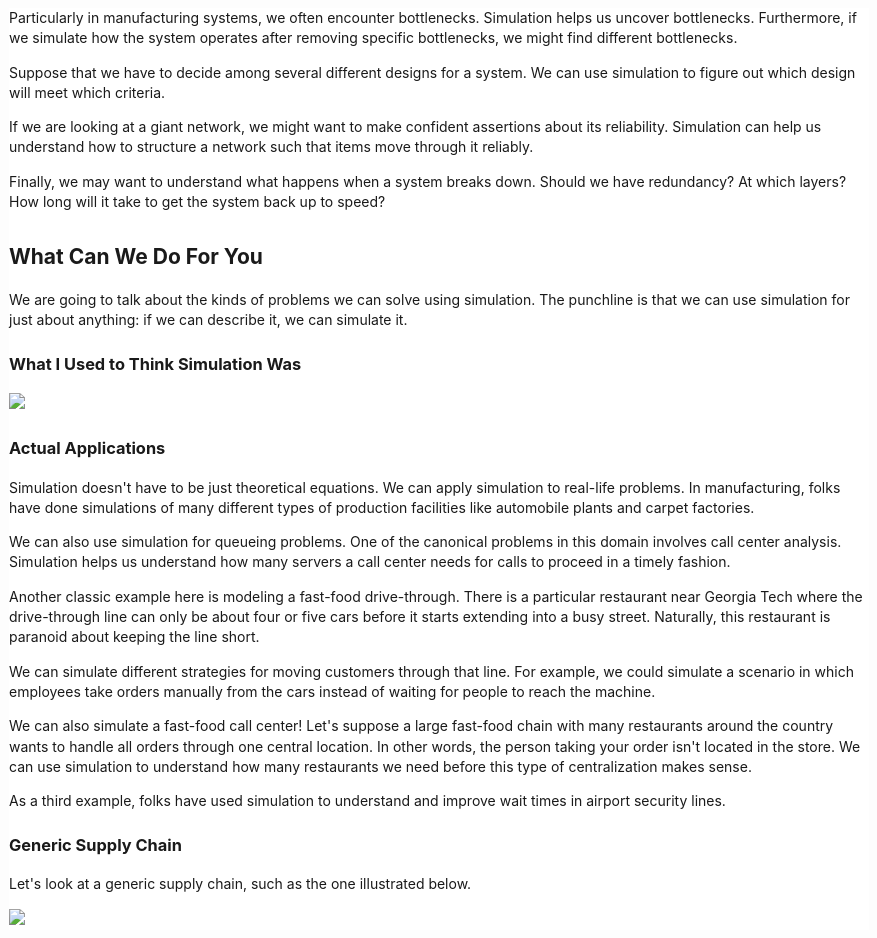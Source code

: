 Particularly in manufacturing systems, we often encounter bottlenecks. Simulation helps us uncover bottlenecks. Furthermore, if we simulate how the system operates after removing specific bottlenecks, we might find different bottlenecks.

Suppose that we have to decide among several different designs for a system. We can use simulation to figure out which design will meet which criteria.

If we are looking at a giant network, we might want to make confident assertions about its reliability. Simulation can help us understand how to structure a network such that items move through it reliably.

Finally, we may want to understand what happens when a system breaks down. Should we have redundancy? At which layers? How long will it take to get the system back up to speed?

## What Can We Do For You

We are going to talk about the kinds of problems we can solve using simulation. The punchline is that we can use simulation for just about anything: if we can describe it, we can simulate it.

### What I Used to Think Simulation Was

![](https://assets.omscs.io/notes/2020-08-18-21-39-46.png)

### Actual Applications

Simulation doesn't have to be just theoretical equations. We can apply simulation to real-life problems. In manufacturing, folks have done simulations of many different types of production facilities like automobile plants and carpet factories.

We can also use simulation for queueing problems. One of the canonical problems in this domain involves call center analysis. Simulation helps us understand how many servers a call center needs for calls to proceed in a timely fashion.

Another classic example here is modeling a fast-food drive-through. There is a particular restaurant near Georgia Tech where the drive-through line can only be about four or five cars before it starts extending into a busy street. Naturally, this restaurant is paranoid about keeping the line short.

We can simulate different strategies for moving customers through that line. For example, we could simulate a scenario in which employees take orders manually from the cars instead of waiting for people to reach the machine.

We can also simulate a fast-food call center! Let's suppose a large fast-food chain with many restaurants around the country wants to handle all orders through one central location. In other words, the person taking your order isn't located in the store. We can use simulation to understand how many restaurants we need before this type of centralization makes sense.

As a third example, folks have used simulation to understand and improve wait times in airport security lines.

### Generic Supply Chain

Let's look at a generic supply chain, such as the one illustrated below.

![](https://assets.omscs.io/notes/2020-08-19-20-12-55.png)
